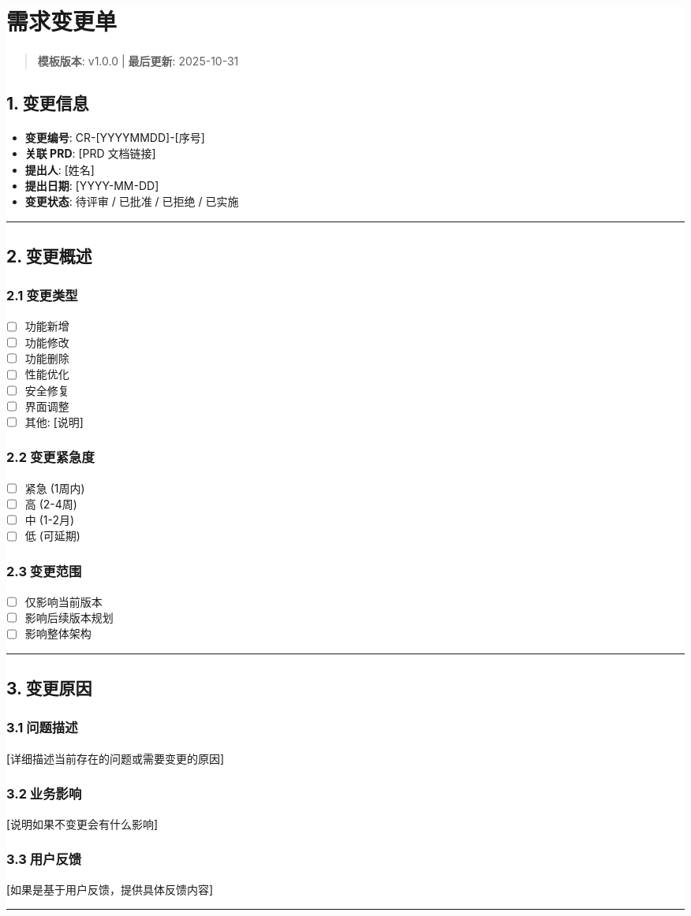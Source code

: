 # 需求变更单

> **模板版本**: v1.0.0 | **最后更新**: 2025-10-31

## 1. 变更信息
- **变更编号**: CR-[YYYYMMDD]-[序号]
- **关联 PRD**: [PRD 文档链接]
- **提出人**: [姓名]
- **提出日期**: [YYYY-MM-DD]
- **变更状态**: 待评审 / 已批准 / 已拒绝 / 已实施

---

## 2. 变更概述

### 2.1 变更类型
- [ ] 功能新增
- [ ] 功能修改
- [ ] 功能删除
- [ ] 性能优化
- [ ] 安全修复
- [ ] 界面调整
- [ ] 其他: [说明]

### 2.2 变更紧急度
- [ ] 紧急 (1周内)
- [ ] 高 (2-4周)
- [ ] 中 (1-2月)
- [ ] 低 (可延期)

### 2.3 变更范围
- [ ] 仅影响当前版本
- [ ] 影响后续版本规划
- [ ] 影响整体架构

---

## 3. 变更原因

### 3.1 问题描述
[详细描述当前存在的问题或需要变更的原因]

### 3.2 业务影响
[说明如果不变更会有什么影响]

### 3.3 用户反馈
[如果是基于用户反馈，提供具体反馈内容]

---